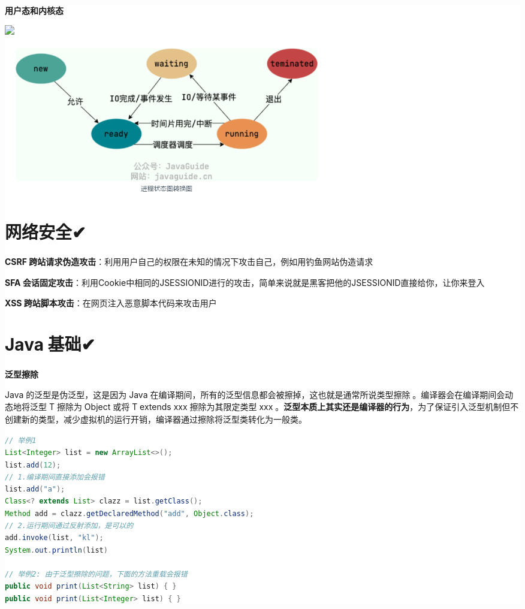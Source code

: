 **用户态和内核态**

![](https://oss.javaguide.cn/github/javaguide/cs-basics/operating-system/usermode-and-kernelmode.png)

[冯诺依曼模型]: https://xiaolincoding.com/os/1_hardware/how_cpu_run.html#%E5%86%AF%E8%AF%BA%E4%BE%9D%E6%9B%BC%E6%A8%A1%E5%9E%8B
[操作系统结构]: https://www.xiaolincoding.com/os/2_os_structure/linux_vs_windows.html#%E5%86%85%E6%A0%B8
[Linux 内核 vs Windows 内核]: https://xiaolincoding.com/os/2_os_structure/linux_vs_windows.html

<img src="./img/4.png" style="zoom: 67%;" />

[进程和线程]: https://javaguide.cn/cs-basics/operating-system/operating-system-basic-questions-01.html#%E8%BF%9B%E7%A8%8B%E5%92%8C%E7%BA%BF%E7%A8%8B
[进程间的通信方式]: https://javaguide.cn/cs-basics/operating-system/operating-system-basic-questions-01.html#%E8%BF%9B%E7%A8%8B%E9%97%B4%E7%9A%84%E9%80%9A%E4%BF%A1%E6%96%B9%E5%BC%8F%E6%9C%89%E5%93%AA%E4%BA%9B
[进程的调度算法]: https://javaguide.cn/cs-basics/operating-system/operating-system-basic-questions-01.html#%E8%BF%9B%E7%A8%8B%E7%9A%84%E8%B0%83%E5%BA%A6%E7%AE%97%E6%B3%95%E6%9C%89%E5%93%AA%E4%BA%9B
[僵尸进程和孤儿进程]: https://javaguide.cn/cs-basics/operating-system/operating-system-basic-questions-01.html#%E4%BB%80%E4%B9%88%E6%98%AF%E5%83%B5%E5%B0%B8%E8%BF%9B%E7%A8%8B%E5%92%8C%E5%AD%A4%E5%84%BF%E8%BF%9B%E7%A8%8B
[死锁产生的条件]: https://xiaolincoding.com/os/4_process/deadlock.html#%E6%AD%BB%E9%94%81%E7%9A%84%E6%A6%82%E5%BF%B5
[内存管理]: https://javaguide.cn/cs-basics/operating-system/operating-system-basic-questions-02.html#%E5%86%85%E5%AD%98%E7%AE%A1%E7%90%86
[文件系统]: https://javaguide.cn/cs-basics/operating-system/operating-system-basic-questions-02.html#%E6%96%87%E4%BB%B6%E7%B3%BB%E7%BB%9F

[一致性哈希]: https://www.xiaolincoding.com/os/8_network_system/hash.html



# 网络安全✔

**CSRF 跨站请求伪造攻击**：利用用户自己的权限在未知的情况下攻击自己，例如用钓鱼网站伪造请求

**SFA 会话固定攻击**：利用Cookie中相同的JSESSIONID进行的攻击，简单来说就是黑客把他的JSESSIONID直接给你，让你来登入

**XSS 跨站脚本攻击**：在网页注入恶意脚本代码来攻击用户



# Java 基础✔

[深拷贝和浅拷贝]: https://javaguide.cn/java/basis/java-basic-questions-02.html#%E6%B7%B1%E6%8B%B7%E8%B4%9D%E5%92%8C%E6%B5%85%E6%8B%B7%E8%B4%9D%E5%8C%BA%E5%88%AB%E4%BA%86%E8%A7%A3%E5%90%97-%E4%BB%80%E4%B9%88%E6%98%AF%E5%BC%95%E7%94%A8%E6%8B%B7%E8%B4%9D
[浮点数计算精度丢失]: https://www.cnblogs.com/fuzongle/p/14986543.html
[编译型和解释型语言]: https://www.freecodecamp.org/chinese/news/compiled-versus-interpreted-languages/
[泛型和通配符]: 面试指北	"123 - 128"

**泛型擦除**

Java 的泛型是伪泛型，这是因为 Java 在编译期间，所有的泛型信息都会被擦掉，这也就是通常所说类型擦除 。编译器会在编译期间会动态地将泛型 T 擦除为 Object 或将 T extends xxx 擦除为其限定类型 xxx 。**泛型本质上其实还是编译器的行为**，为了保证引入泛型机制但不创建新的类型，减少虚拟机的运行开销，编译器通过擦除将泛型类转化为一般类。  

```java
// 举例1
List<Integer> list = new ArrayList<>();
list.add(12);
// 1.编译期间直接添加会报错
list.add("a");
Class<? extends List> clazz = list.getClass();
Method add = clazz.getDeclaredMethod("add", Object.class);
// 2.运行期间通过反射添加，是可以的
add.invoke(list, "kl");
System.out.println(list)
    
// 举例2: 由于泛型擦除的问题，下面的方法重载会报错
public void print(List<String> list) { }
public void print(List<Integer> list) { }
```


[从输入一个网址到回应发生了什么]: https://xiaolincoding.com/network/1_base/what_happen_url.html#%E4%BA%92%E7%9B%B8%E6%89%92%E7%9A%AE-%E6%9C%8D%E5%8A%A1%E5%99%A8-%E4%B8%8E-%E5%AE%A2%E6%88%B7%E7%AB%AF
[Linux 接收/发送网络包的流程 - 软中断]: https://xiaolincoding.com/network/1_base/how_os_deal_network_package.html#linux-%E6%8E%A5%E6%94%B6%E7%BD%91%E7%BB%9C%E5%8C%85%E7%9A%84%E6%B5%81%E7%A8%8B
[HTTP 常见的状态码]: https://xiaolincoding.com/network/2_http/http_interview.html#http-%E5%B8%B8%E8%A7%81%E7%9A%84%E7%8A%B6%E6%80%81%E7%A0%81%E6%9C%89%E5%93%AA%E4%BA%9B
[HTTP 和 HTTPS的区别 / TLS 协议]: https://xiaolincoding.com/network/2_http/http_interview.html#http-%E4%B8%8E-https
[HTTP/1.1、HTTP/2、HTTP/3 演变]: https://xiaolincoding.com/network/2_http/http_interview.html#http-1-1%E3%80%81http-2%E3%80%81http-3-%E6%BC%94%E5%8F%98
[WebSocket]: https://xiaolincoding.com/network/2_http/http_websocket.html
[TCP 和 UDP]: https://javaguide.cn/cs-basics/network/other-network-questions2.html#tcp-%E4%B8%8E-udp
[如何理解TCP是面向字节流的协议,UDP是面向报文的协议]: https://blog.csdn.net/qq_48626761/article/details/131854239
[TCP 三次握手]: https://xiaolincoding.com/network/3_tcp/tcp_interview.html#tcp-%E8%BF%9E%E6%8E%A5%E5%BB%BA%E7%AB%8B
[TCP 四次挥手]: https://xiaolincoding.com/network/3_tcp/tcp_interview.html#tcp-%E8%BF%9E%E6%8E%A5%E6%96%AD%E5%BC%80
[TCP 重传、滑动窗口、流量控制、拥塞控制]: https://xiaolincoding.com/network/3_tcp/tcp_feature.html#%E9%87%8D%E4%BC%A0%E6%9C%BA%E5%88%B6
[TCP 半连接队列和全连接队列]: https://xiaolincoding.com/network/3_tcp/tcp_queue.html#%E4%BB%80%E4%B9%88%E6%98%AF-tcp-%E5%8D%8A%E8%BF%9E%E6%8E%A5%E9%98%9F%E5%88%97%E5%92%8C%E5%85%A8%E8%BF%9E%E6%8E%A5%E9%98%9F%E5%88%97
[IP 基础知识]: https://xiaolincoding.com/network/4_ip/ip_base.html#%E5%89%8D%E8%8F%9C-ip-%E5%9F%BA%E6%9C%AC%E8%AE%A4%E8%AF%86
[反射机制]: https://javaguide.cn/java/basis/reflection.html
[代理机制]: https://javaguide.cn/java/basis/proxy.html
[基础知识]: https://javaguide.cn/java/concurrent/java-concurrent-questions-01.html
[JMM(Java Memory Model) 以及 happens-before原则]: https://javaguide.cn/java/concurrent/jmm.html
[CAS]: https://javaguide.cn/java/concurrent/java-concurrent-questions-02.html#%E5%A6%82%E4%BD%95%E5%AE%9E%E7%8E%B0%E4%B9%90%E8%A7%82%E9%94%81
[volatile关键字]: https://javaguide.cn/java/concurrent/java-concurrent-questions-02.html#volatile-%E5%85%B3%E9%94%AE%E5%AD%97
[synchronized关键字]: https://javaguide.cn/java/concurrent/java-concurrent-questions-02.html#synchronized-%E5%85%B3%E9%94%AE%E5%AD%97
[synchronized锁升级机制]: https://juejin.cn/post/7097910013636640776
[Reentrantlock]: https://javaguide.cn/java/concurrent/java-concurrent-questions-02.html#reentrantlock
[ReentrantReadWriteLock]: https://javaguide.cn/java/concurrent/java-concurrent-questions-02.html#reentrantreadwritelock
[AQS详解]: https://javaguide.cn/java/concurrent/aqs.html
[常用同步工具类]: https://javaguide.cn/java/concurrent/aqs.html#%E5%B8%B8%E8%A7%81%E5%90%8C%E6%AD%A5%E5%B7%A5%E5%85%B7%E7%B1%BB
[ThreadLocal]: https://javaguide.cn/java/concurrent/java-concurrent-questions-03.html#threadlocal
[线程池]: https://javaguide.cn/java/concurrent/java-concurrent-questions-03.html#%E7%BA%BF%E7%A8%8B%E6%B1%A0
[线程池常用的阻塞队列]: https://javaguide.cn/java/concurrent/java-concurrent-questions-03.html#%E7%BA%BF%E7%A8%8B%E6%B1%A0%E5%B8%B8%E7%94%A8%E7%9A%84%E9%98%BB%E5%A1%9E%E9%98%9F%E5%88%97%E6%9C%89%E5%93%AA%E4%BA%9B
[常见并发容器]: https://javaguide.cn/java/concurrent/java-concurrent-collections.html
[带着BAT大厂的面试问题去理解Fork/Join框架]: https://pdai.tech/md/java/thread/java-thread-x-juc-executor-ForkJoinPool.html#%E5%B8%A6%E7%9D%80bat%E5%A4%A7%E5%8E%82%E7%9A%84%E9%9D%A2%E8%AF%95%E9%97%AE%E9%A2%98%E5%8E%BB%E7%90%86%E8%A7%A3fork-join%E6%A1%86%E6%9E%B6
[JDK各版本的特性（8~20）]: https://blog.csdn.net/qq_44150902/article/details/129062849
[Java运行时内存区域]: https://javaguide.cn/java/jvm/memory-area.html
[对象引用]: https://javabetter.cn/jvm/zongjie.html#_3-%E5%AF%B9%E8%B1%A1%E5%BC%95%E7%94%A8
[JVM垃圾回收详解]: https://javaguide.cn/java/jvm/jvm-garbage-collection.html
[类加载过程]: https://javaguide.cn/java/jvm/class-loading-process.html
[类加载器]: https://javaguide.cn/java/jvm/classloader.html
[JVM参数总结]: https://javaguide.cn/java/jvm/jvm-parameters-intro.html
[JVM 方法区和元空间]: https://juejin.cn/post/7081620160914096159
[创建网络模型: BIO/NIO/AIO]: https://javaguide.cn/java/io/io-model.html#java-%E4%B8%AD-3-%E7%A7%8D%E5%B8%B8%E8%A7%81-io-%E6%A8%A1%E5%9E%8B
[零拷贝]: https://www.xiaolincoding.com/os/8_network_system/zero_copy.html
[select/poll/epoll]: https://www.xiaolincoding.com/os/8_network_system/selete_poll_epoll.html
[IOC]: https://javaguide.cn/system-design/framework/spring/spring-knowledge-and-questions-summary.html#%E8%B0%88%E8%B0%88%E8%87%AA%E5%B7%B1%E5%AF%B9%E4%BA%8E-spring-ioc-%E7%9A%84%E4%BA%86%E8%A7%A3
[AOP]: https://javaguide.cn/system-design/framework/spring/spring-knowledge-and-questions-summary.html#spring-aop
[AOP实现原理]: https://www.cnblogs.com/tuyang1129/p/12878549.html#21-spring-aop%E7%9A%84%E5%AE%9E%E7%8E%B0%E5%8E%9F%E7%90%86
[Spring事务]: https://javaguide.cn/system-design/framework/spring/spring-transaction.html
[MVC 工作原理]: https://javaguide.cn/system-design/framework/spring/spring-knowledge-and-questions-summary.html#springmvc-%E5%B7%A5%E4%BD%9C%E5%8E%9F%E7%90%86%E4%BA%86%E8%A7%A3%E5%90%97
[面试指北]: 200-214	"page"
[SpringBoot 启动流程]: https://juejin.cn/post/7035910505810100255
[SpringBoot 启动过程（生命周期及事件）概述]: https://www.cnblogs.com/z-sm/p/15120013.html
[自定义 starter]: https://juejin.cn/post/6844904032708870151
[SpringSecurity]: https://javaguide.cn/system-design/framework/spring/spring-knowledge-and-questions-summary.html#spring-security
[Spring Security到底在哪里进行密码方式认证]: https://blog.csdn.net/chengqiuming/article/details/103282586
[浅析Spring Security实现认证、授权原理]: https://zhuanlan.zhihu.com/p/601973405
[Spring Security 原理了解]: https://10wjfang.github.io/blog/2019/02/13/spring-security/
[一文带你搞定Spring Security + JWT]: https://www.cnblogs.com/RudeCrab/p/14265273.html#%E5%89%8D%E8%A8%80
[过滤器（filter）与拦截器（Interceptor）的区别]: https://blog.csdn.net/weixin_44341110/article/details/127446625
[性能优化 - 缓存 JWT token]: https://blog.51cto.com/u_16213386/9280055
[Nacos 问题1]: https://juejin.cn/post/7114108694908010533
[Nacos 问题2]: https://www.cnblogs.com/xgss/articles/17097246.html
[Gateway 常见问题]: https://javaguide.cn/distributed-system/spring-cloud-gateway-questions.html
[Sentinel 常见问题]: https://blog.csdn.net/weixin_44582492/article/details/134938082
[SpringCloudAlibaba常用组件]: https://blog.csdn.net/zsx1314lovezyf/article/details/132618524
[Arraylist 源码分析/扩容机制]: https://javaguide.cn/java/collection/arraylist-source-code.html
[LinkedList 源码分析]: https://javaguide.cn/java/collection/linkedlist-source-code.html
[HashMap 源码分析]: https://javaguide.cn/java/collection/hashmap-source-code.html
[ConcurrentHashMap 源码分析]: https://javaguide.cn/java/collection/concurrent-hash-map-source-code.html
[精通Synchronized底层的实现原理]: https://blog.csdn.net/zhenghuishengq/article/details/132740980
[通过源码分析AQS和ReentrantLock的底层原理]: https://blog.csdn.net/zhenghuishengq/article/details/132857564
[数据库设计的步骤]: https://javaguide.cn/database/basis.html#%E6%95%B0%E6%8D%AE%E5%BA%93%E8%AE%BE%E8%AE%A1%E9%80%9A%E5%B8%B8%E5%88%86%E4%B8%BA%E5%93%AA%E5%87%A0%E6%AD%A5
[数据库三大范式]: https://javaguide.cn/database/basis.html#%E6%95%B0%E6%8D%AE%E5%BA%93%E8%8C%83%E5%BC%8F%E4%BA%86%E8%A7%A3%E5%90%97
[索引引擎-MyISAM 和 InnoDB 有什么区别]: https://javaguide.cn/database/mysql/mysql-questions-01.html#myisam-%E5%92%8C-innodb-%E6%9C%89%E4%BB%80%E4%B9%88%E5%8C%BA%E5%88%AB
[MySQL索引详解]: https://javaguide.cn/database/mysql/mysql-index.html
[MySQL 日志]: 面试指北143-146	"page"
[MySQL事务]: https://javaguide.cn/database/mysql/mysql-questions-01.html#mysql-%E4%BA%8B%E5%8A%A1
[Innodb MVCC实现原理]: https://zhuanlan.zhihu.com/p/52977862
[MySQL 锁]: https://javaguide.cn/database/mysql/mysql-questions-01.html#mysql-%E9%94%81
[使用 Sharding-JDBC 实现读写分离]: https://www.cnblogs.com/studyjobs/p/17367516.html
[精通MySQL之索引篇，这篇注重练习]: https://www.cnblogs.com/bigdatalaoliu/p/14351053.html
[mysql中走与不走索引的情况汇集]: https://cloud.tencent.com/developer/article/1666887
[MySQL索引最左匹配原则是什么]: https://worktile.com/kb/p/24047
[Mysql索引下推]: https://zhuanlan.zhihu.com/p/121084592
[使用索引的原则]: https://javaguide.cn/database/mysql/mysql-index.html#%E6%AD%A3%E7%A1%AE%E4%BD%BF%E7%94%A8%E7%B4%A2%E5%BC%95%E7%9A%84%E4%B8%80%E4%BA%9B%E5%BB%BA%E8%AE%AE
[MySQL如何选择索引及索引优化实战]: https://juejin.cn/post/6994728070447890463#heading-14
[Mysql之索引选择及优化]: https://blog.51cto.com/u_9177933/2981568
[常见SQL优化手段 ]: 《面试指北》高并发-高性能-常见的SQL优化手段
[读写分离和分库分表]: https://javaguide.cn/high-performance/read-and-write-separation-and-library-subtable.html
[数据冷热分离详解]: https://javaguide.cn/high-performance/data-cold-hot-separation.html
[常见mysql的慢查询优化方式]: https://cloud.tencent.com/developer/article/1545163
[深度分页优化建议]: https://javaguide.cn/high-performance/deep-pagination-optimization.html#%E6%B7%B1%E5%BA%A6%E5%88%86%E9%A1%B5%E4%BB%8B%E7%BB%8D
[MySQL高性能优化规范建议]: https://javaguide.cn/database/mysql/mysql-high-performance-optimization-specification-recommendations.html
[Redis 基础]: https://javaguide.cn/database/redis/redis-questions-01.html#redis-%E5%9F%BA%E7%A1%80
[分布式缓存]: 152	"page"
[Redis 应用]: https://javaguide.cn/database/redis/redis-questions-01.html#redis-%E5%BA%94%E7%94%A8
[3 种常用的缓存读写策略]: https://javaguide.cn/database/redis/3-commonly-used-cache-read-and-write-strategies.html
[5 种基本数据类型详解]: https://javaguide.cn/database/redis/redis-data-structures-01.html
[数据类型应用]: https://javaguide.cn/database/redis/redis-questions-01.html#redis-%E6%95%B0%E6%8D%AE%E7%B1%BB%E5%9E%8B
[Redis 持久化机制]: https://javaguide.cn/database/redis/redis-persistence.html
[Redis 线程模型]: https://javaguide.cn/database/redis/redis-questions-01.html#redis-%E7%BA%BF%E7%A8%8B%E6%A8%A1%E5%9E%8B-%E9%87%8D%E8%A6%81
[Redis 内存管理]: https://javaguide.cn/database/redis/redis-questions-01.html#redis-%E5%86%85%E5%AD%98%E7%AE%A1%E7%90%86
[Redis 事务]: https://javaguide.cn/database/redis/redis-questions-02.html#redis-%E4%BA%8B%E5%8A%A1
[Redis 性能优化]: https://javaguide.cn/database/redis/redis-questions-02.html#redis-%E6%80%A7%E8%83%BD%E4%BC%98%E5%8C%96-%E9%87%8D%E8%A6%81
[Redis 生产问题]: https://javaguide.cn/database/redis/redis-questions-02.html#redis-%E7%94%9F%E4%BA%A7%E9%97%AE%E9%A2%98-%E9%87%8D%E8%A6%81
[Redis 哨兵/集群]: 158-176	"page"
[Redis SDS数据结构]: https://juejin.cn/post/7095718147864887304#heading-12
[Redis为什么用跳表实现有序集合]: https://javaguide.cn/database/redis/redis-skiplist.html
[Redis内存碎片详解]: https://javaguide.cn/database/redis/redis-memory-fragmentation.html
[Redis常见阻塞原因总结]: https://javaguide.cn/database/redis/redis-common-blocking-problems-summary.html
[最强分布式锁工具：Redisson]: https://blog.csdn.net/qq_37284798/article/details/129416160
[Kafka 与 RabbitMQ 的差异]: https://aws.amazon.com/cn/compare/the-difference-between-rabbitmq-and-kafka/
[消息队列基础知识]: https://javaguide.cn/high-performance/message-queue/message-queue.html
[Kafka、RabbitMQ有哪些区别？适用于什么场景？]: https://blog.51cto.com/u_15490273/4915605
[RabbitMQ常见问题]: https://javaguide.cn/high-performance/message-queue/rabbitmq-questions.html
[如何用 RabbitMQ 解决分布式事务]: https://cloud.tencent.com/developer/article/2022241
[解决消息丢失问题]: https://blog.csdn.net/sunao1106/article/details/126986389
[RabbitMQ 怎么保证可靠性、幂等性、消费顺序]: https://cloud.tencent.com/developer/article/2143164
[面试指北]: 176-199
[ElasticSearch7.6入门学习笔记]: https://www.kuangstudy.com/bbs/1354069127022583809
[Elasticsearch 21道面试题]: https://blog.csdn.net/Y_hanxiong/article/details/131632139
[10道不得不会的ElasticSearch面试题]: https://blog.51cto.com/wangshiyu/6253207
[7个原则和24大设计模式]: https://pdai.tech/md/dev-spec/pattern/1_overview.html
[IO中的设计模式]: https://javaguide.cn/java/io/io-design-patterns.html
[Spring中的设计模式]: https://javaguide.cn/system-design/framework/spring/spring-design-patterns-summary.html
[常用命令]: https://www.runoob.com/w3cnote/linux-common-command-2.html
[查看和设置环境变量]: https://juejin.cn/post/7176214315400167485
[CAP & BASE理论]: https://javaguide.cn/distributed-system/protocol/cap-and-base-theorem.html
[7种分布式事务方案]: https://mp.weixin.qq.com/s?__biz=MzU3MDAzNDg1MA==&amp;mid=2247499421&amp;idx=1&amp;sn=a55797652284bafd9216ea981f4125e0&amp;chksm=fcf72150cb80a846e62beecc2a9f1e251bcd0e23136175504a7e28f1cce2ff5f5a26da1960a2&amp;token=1838352427&amp;lang=zh_CN#rd
[面试指北]: 55-109	"page"
[JWT 优化]: https://blog.csdn.net/whos2016/article/details/108782490?utm_source=miniapp_weixin
[Java数据结构系列 - 树详解]: https://blog.csdn.net/wxfighting/article/details/125711574
[Java高阶数据结构 - AVL树和红黑树]: https://blog.csdn.net/leijie1123/article/details/127649234
[Java数据结构系列 - 堆详解]: https://blog.csdn.net/wxfighting/article/details/125798597
[Java数据结构 - 图详解]: https://blog.csdn.net/wcc178399/article/details/127541764
[各类排序算法比较和应用场景]: https://blog.csdn.net/MBuger/article/details/67643185
[排序算法的稳定性以及时间空间复杂度]: https://www.cnblogs.com/remixnameless/p/13334131.html
[三大查找算法 - Java实现]: https://www.cnblogs.com/songjilong/p/12236627.html
[Java应用生产故障排查（内存CPU飙升、线程死锁）]: https://juejin.cn/post/7312431790713929763#heading-12
[死锁问题怎么排查]: https://javabetter.cn/sidebar/sanfene/javathread.html#_38-%E9%82%A3%E6%AD%BB%E9%94%81%E9%97%AE%E9%A2%98%E6%80%8E%E4%B9%88%E6%8E%92%E6%9F%A5%E5%91%A2
